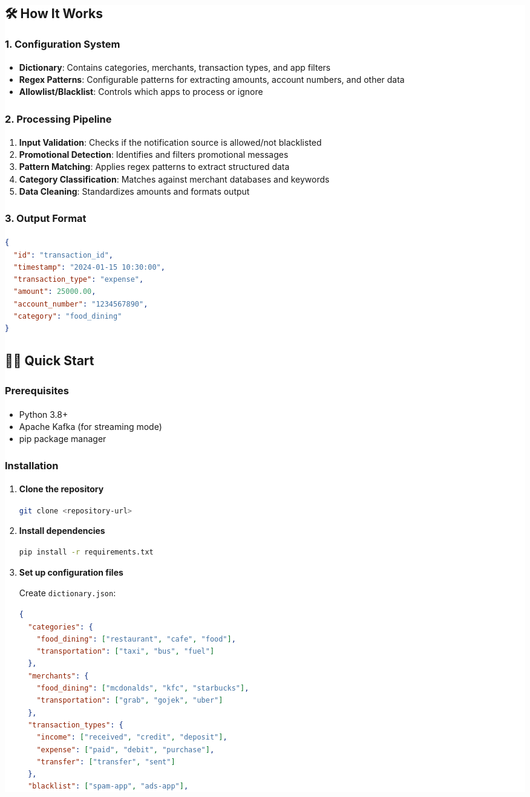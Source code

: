 ## 🛠️ How It Works

### 1. **Configuration System**
- **Dictionary**: Contains categories, merchants, transaction types, and app filters
- **Regex Patterns**: Configurable patterns for extracting amounts, account numbers, and other data
- **Allowlist/Blacklist**: Controls which apps to process or ignore

### 2. **Processing Pipeline**
1. **Input Validation**: Checks if the notification source is allowed/not blacklisted
2. **Promotional Detection**: Identifies and filters promotional messages
3. **Pattern Matching**: Applies regex patterns to extract structured data
4. **Category Classification**: Matches against merchant databases and keywords
5. **Data Cleaning**: Standardizes amounts and formats output

### 3. **Output Format**
```json
{
  "id": "transaction_id",
  "timestamp": "2024-01-15 10:30:00",
  "transaction_type": "expense",
  "amount": 25000.00,
  "account_number": "1234567890",
  "category": "food_dining"
}
```

## 🏃‍♂️ Quick Start

### Prerequisites
- Python 3.8+
- Apache Kafka (for streaming mode)
- pip package manager

### Installation

1. **Clone the repository**
   ```bash
   git clone <repository-url>
   ```

2. **Install dependencies**
   ```bash
   pip install -r requirements.txt
   ```

3. **Set up configuration files**
   
   Create `dictionary.json`:
   ```json
   {
     "categories": {
       "food_dining": ["restaurant", "cafe", "food"],
       "transportation": ["taxi", "bus", "fuel"]
     },
     "merchants": {
       "food_dining": ["mcdonalds", "kfc", "starbucks"],
       "transportation": ["grab", "gojek", "uber"]
     },
     "transaction_types": {
       "income": ["received", "credit", "deposit"],
       "expense": ["paid", "debit", "purchase"],
       "transfer": ["transfer", "sent"]
     },
     "blacklist": ["spam-app", "ads-app"],
   ```